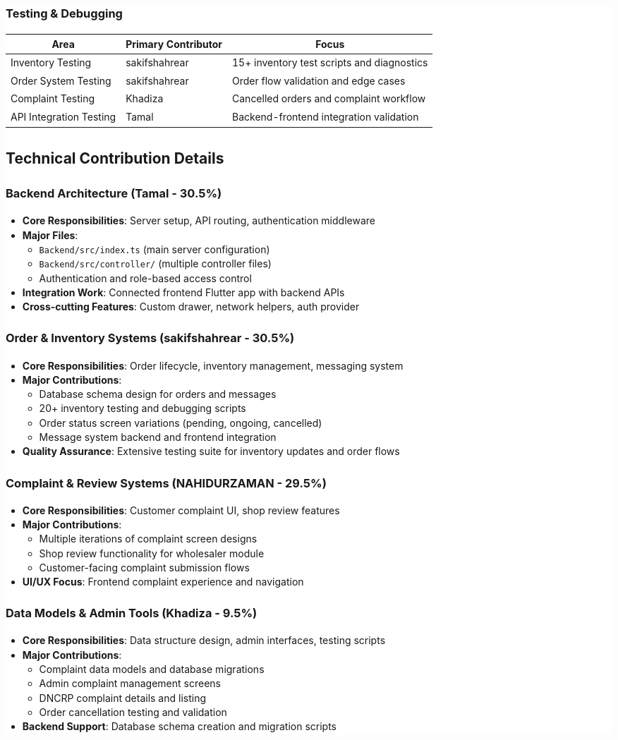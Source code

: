 ### Testing & Debugging

| Area                    | Primary Contributor | Focus                                      |
| ----------------------- | ------------------- | ------------------------------------------ |
| Inventory Testing       | sakifshahrear       | 15+ inventory test scripts and diagnostics |
| Order System Testing    | sakifshahrear       | Order flow validation and edge cases       |
| Complaint Testing       | Khadiza             | Cancelled orders and complaint workflow    |
| API Integration Testing | Tamal               | Backend-frontend integration validation    |

## Technical Contribution Details

### Backend Architecture (Tamal - 30.5%)

- **Core Responsibilities**: Server setup, API routing, authentication middleware
- **Major Files**:
  - `Backend/src/index.ts` (main server configuration)
  - `Backend/src/controller/` (multiple controller files)
  - Authentication and role-based access control
- **Integration Work**: Connected frontend Flutter app with backend APIs
- **Cross-cutting Features**: Custom drawer, network helpers, auth provider

### Order & Inventory Systems (sakifshahrear - 30.5%)

- **Core Responsibilities**: Order lifecycle, inventory management, messaging system
- **Major Contributions**:
  - Database schema design for orders and messages
  - 20+ inventory testing and debugging scripts
  - Order status screen variations (pending, ongoing, cancelled)
  - Message system backend and frontend integration
- **Quality Assurance**: Extensive testing suite for inventory updates and order flows

### Complaint & Review Systems (NAHIDURZAMAN - 29.5%)

- **Core Responsibilities**: Customer complaint UI, shop review features
- **Major Contributions**:
  - Multiple iterations of complaint screen designs
  - Shop review functionality for wholesaler module
  - Customer-facing complaint submission flows
- **UI/UX Focus**: Frontend complaint experience and navigation

### Data Models & Admin Tools (Khadiza - 9.5%)

- **Core Responsibilities**: Data structure design, admin interfaces, testing scripts
- **Major Contributions**:
  - Complaint data models and database migrations
  - Admin complaint management screens
  - DNCRP complaint details and listing
  - Order cancellation testing and validation
- **Backend Support**: Database schema creation and migration scripts
